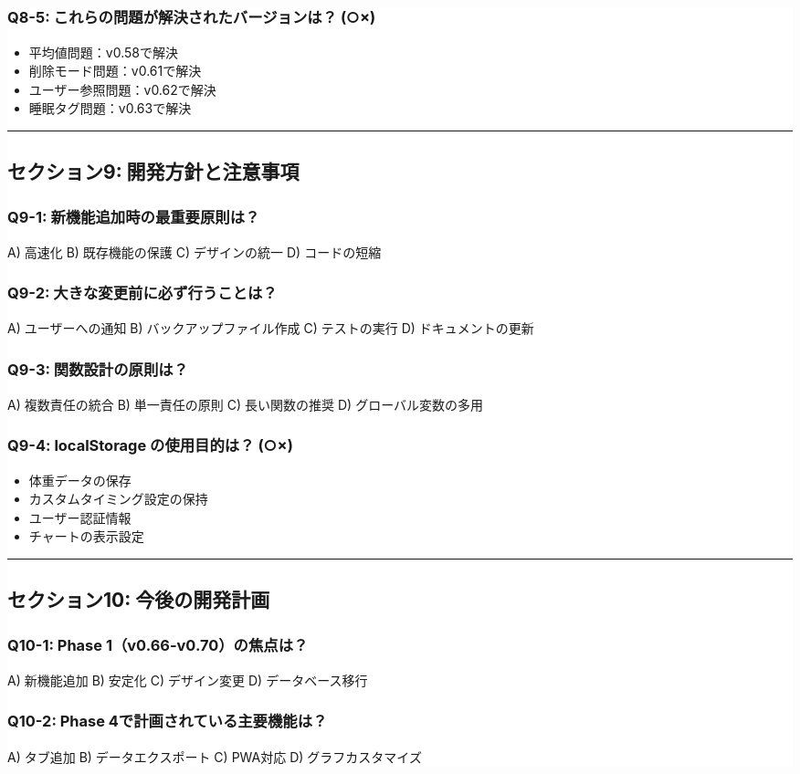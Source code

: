 ### Q8-5: これらの問題が解決されたバージョンは？ (○×)
- 平均値問題：v0.58で解決
- 削除モード問題：v0.61で解決
- ユーザー参照問題：v0.62で解決
- 睡眠タグ問題：v0.63で解決

---

## セクション9: 開発方針と注意事項

### Q9-1: 新機能追加時の最重要原則は？
A) 高速化
B) 既存機能の保護
C) デザインの統一
D) コードの短縮

### Q9-2: 大きな変更前に必ず行うことは？
A) ユーザーへの通知
B) バックアップファイル作成
C) テストの実行
D) ドキュメントの更新

### Q9-3: 関数設計の原則は？
A) 複数責任の統合
B) 単一責任の原則
C) 長い関数の推奨
D) グローバル変数の多用

### Q9-4: localStorage の使用目的は？ (○×)
- 体重データの保存
- カスタムタイミング設定の保持
- ユーザー認証情報
- チャートの表示設定

---

## セクション10: 今後の開発計画

### Q10-1: Phase 1（v0.66-v0.70）の焦点は？
A) 新機能追加
B) 安定化
C) デザイン変更
D) データベース移行

### Q10-2: Phase 4で計画されている主要機能は？
A) タブ追加
B) データエクスポート
C) PWA対応
D) グラフカスタマイズ
